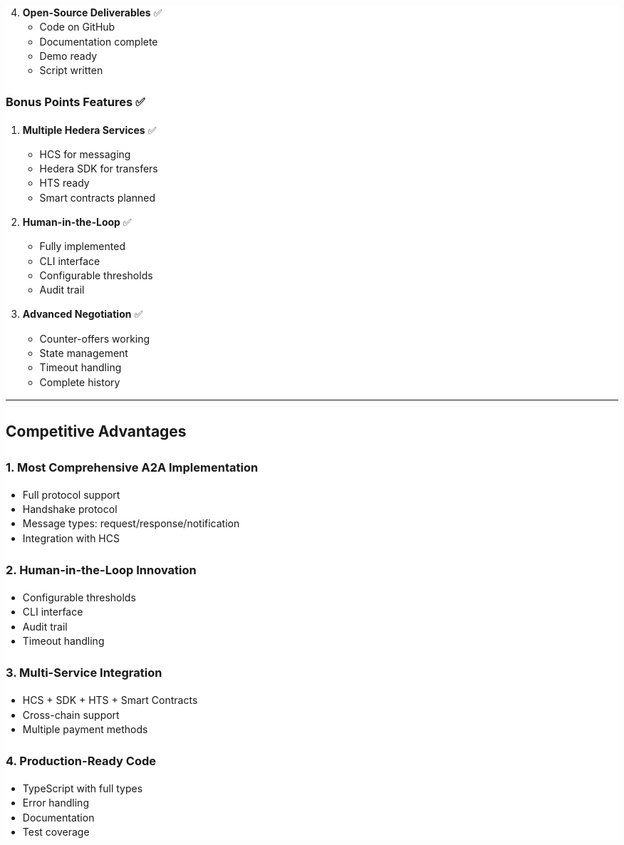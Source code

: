 4. **Open-Source Deliverables** ✅
   - Code on GitHub
   - Documentation complete
   - Demo ready
   - Script written

### Bonus Points Features ✅

1. **Multiple Hedera Services** ✅
   - HCS for messaging
   - Hedera SDK for transfers
   - HTS ready
   - Smart contracts planned

2. **Human-in-the-Loop** ✅
   - Fully implemented
   - CLI interface
   - Configurable thresholds
   - Audit trail

3. **Advanced Negotiation** ✅
   - Counter-offers working
   - State management
   - Timeout handling
   - Complete history

---

## Competitive Advantages

### 1. Most Comprehensive A2A Implementation

- Full protocol support
- Handshake protocol
- Message types: request/response/notification
- Integration with HCS

### 2. Human-in-the-Loop Innovation

- Configurable thresholds
- CLI interface
- Audit trail
- Timeout handling

### 3. Multi-Service Integration

- HCS + SDK + HTS + Smart Contracts
- Cross-chain support
- Multiple payment methods

### 4. Production-Ready Code

- TypeScript with full types
- Error handling
- Documentation
- Test coverage
